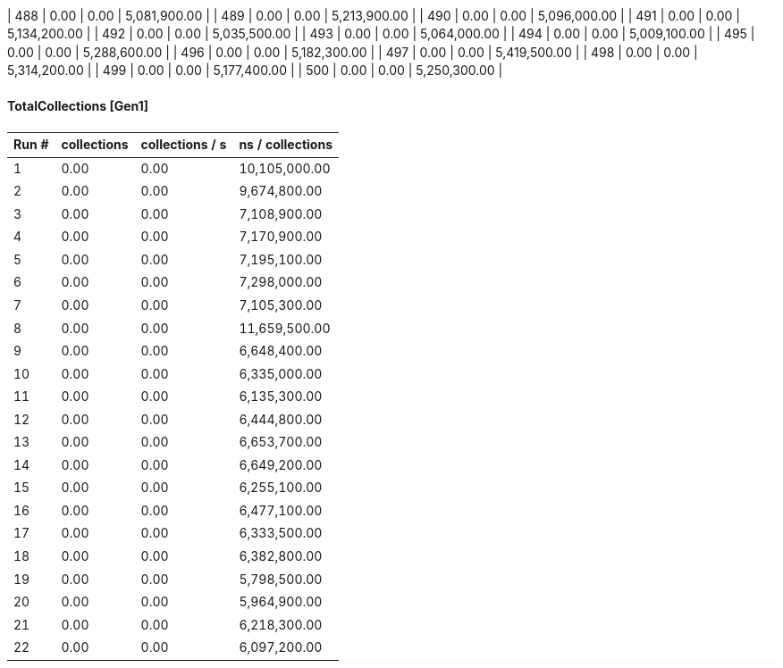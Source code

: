 |             488 |            0.00 |            0.00 |    5,081,900.00 |
|             489 |            0.00 |            0.00 |    5,213,900.00 |
|             490 |            0.00 |            0.00 |    5,096,000.00 |
|             491 |            0.00 |            0.00 |    5,134,200.00 |
|             492 |            0.00 |            0.00 |    5,035,500.00 |
|             493 |            0.00 |            0.00 |    5,064,000.00 |
|             494 |            0.00 |            0.00 |    5,009,100.00 |
|             495 |            0.00 |            0.00 |    5,288,600.00 |
|             496 |            0.00 |            0.00 |    5,182,300.00 |
|             497 |            0.00 |            0.00 |    5,419,500.00 |
|             498 |            0.00 |            0.00 |    5,314,200.00 |
|             499 |            0.00 |            0.00 |    5,177,400.00 |
|             500 |            0.00 |            0.00 |    5,250,300.00 |

#### TotalCollections [Gen1]
|           Run # |     collections | collections / s |ns / collections |
|---------------- |---------------- |---------------- |---------------- |
|               1 |            0.00 |            0.00 |   10,105,000.00 |
|               2 |            0.00 |            0.00 |    9,674,800.00 |
|               3 |            0.00 |            0.00 |    7,108,900.00 |
|               4 |            0.00 |            0.00 |    7,170,900.00 |
|               5 |            0.00 |            0.00 |    7,195,100.00 |
|               6 |            0.00 |            0.00 |    7,298,000.00 |
|               7 |            0.00 |            0.00 |    7,105,300.00 |
|               8 |            0.00 |            0.00 |   11,659,500.00 |
|               9 |            0.00 |            0.00 |    6,648,400.00 |
|              10 |            0.00 |            0.00 |    6,335,000.00 |
|              11 |            0.00 |            0.00 |    6,135,300.00 |
|              12 |            0.00 |            0.00 |    6,444,800.00 |
|              13 |            0.00 |            0.00 |    6,653,700.00 |
|              14 |            0.00 |            0.00 |    6,649,200.00 |
|              15 |            0.00 |            0.00 |    6,255,100.00 |
|              16 |            0.00 |            0.00 |    6,477,100.00 |
|              17 |            0.00 |            0.00 |    6,333,500.00 |
|              18 |            0.00 |            0.00 |    6,382,800.00 |
|              19 |            0.00 |            0.00 |    5,798,500.00 |
|              20 |            0.00 |            0.00 |    5,964,900.00 |
|              21 |            0.00 |            0.00 |    6,218,300.00 |
|              22 |            0.00 |            0.00 |    6,097,200.00 |